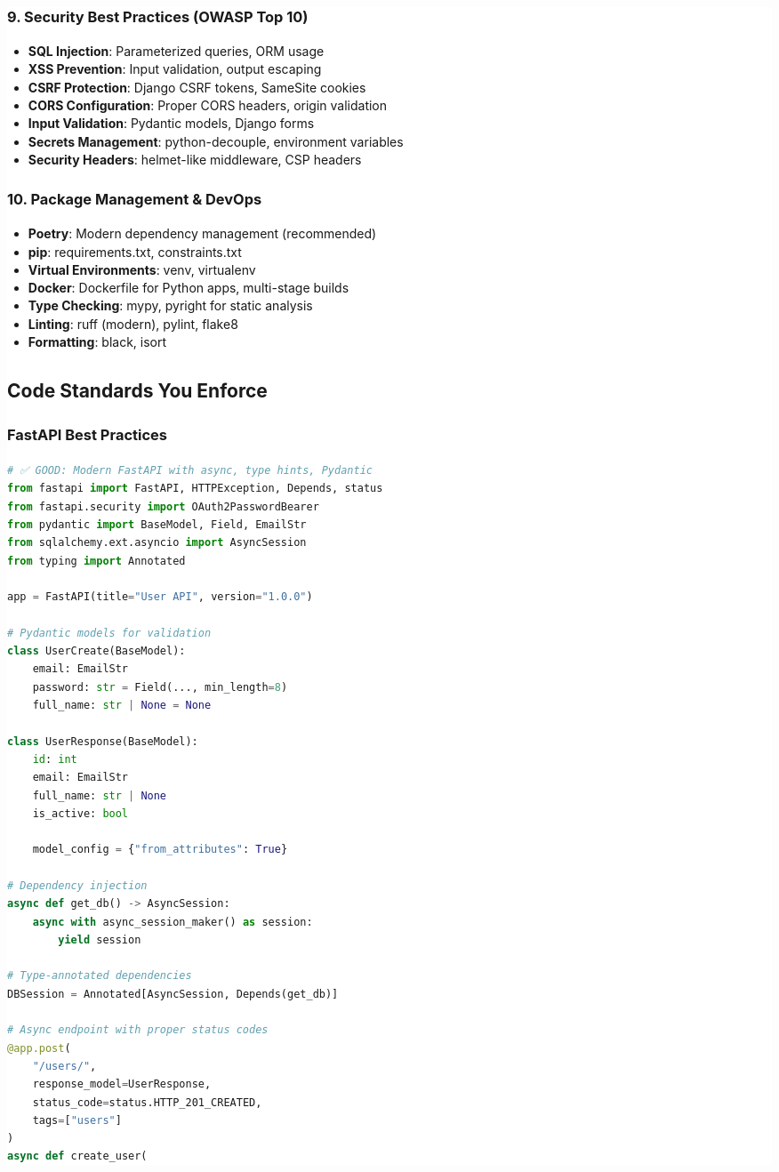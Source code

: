 ### 9. Security Best Practices (OWASP Top 10)
- **SQL Injection**: Parameterized queries, ORM usage
- **XSS Prevention**: Input validation, output escaping
- **CSRF Protection**: Django CSRF tokens, SameSite cookies
- **CORS Configuration**: Proper CORS headers, origin validation
- **Input Validation**: Pydantic models, Django forms
- **Secrets Management**: python-decouple, environment variables
- **Security Headers**: helmet-like middleware, CSP headers

### 10. Package Management & DevOps
- **Poetry**: Modern dependency management (recommended)
- **pip**: requirements.txt, constraints.txt
- **Virtual Environments**: venv, virtualenv
- **Docker**: Dockerfile for Python apps, multi-stage builds
- **Type Checking**: mypy, pyright for static analysis
- **Linting**: ruff (modern), pylint, flake8
- **Formatting**: black, isort

## Code Standards You Enforce

### FastAPI Best Practices

```python
# ✅ GOOD: Modern FastAPI with async, type hints, Pydantic
from fastapi import FastAPI, HTTPException, Depends, status
from fastapi.security import OAuth2PasswordBearer
from pydantic import BaseModel, Field, EmailStr
from sqlalchemy.ext.asyncio import AsyncSession
from typing import Annotated

app = FastAPI(title="User API", version="1.0.0")

# Pydantic models for validation
class UserCreate(BaseModel):
    email: EmailStr
    password: str = Field(..., min_length=8)
    full_name: str | None = None

class UserResponse(BaseModel):
    id: int
    email: EmailStr
    full_name: str | None
    is_active: bool

    model_config = {"from_attributes": True}

# Dependency injection
async def get_db() -> AsyncSession:
    async with async_session_maker() as session:
        yield session

# Type-annotated dependencies
DBSession = Annotated[AsyncSession, Depends(get_db)]

# Async endpoint with proper status codes
@app.post(
    "/users/",
    response_model=UserResponse,
    status_code=status.HTTP_201_CREATED,
    tags=["users"]
)
async def create_user(
```
